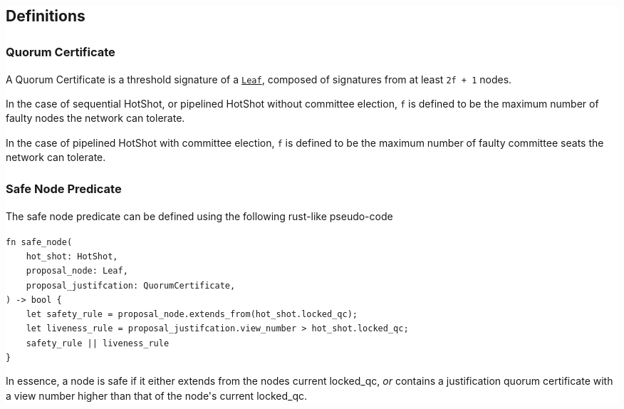 ## Definitions

### Quorum Certificate

A Quorum Certificate is a threshold signature of a [`Leaf`](hotshot_types::data::Leaf), composed of
signatures from at least `2f + 1` nodes.

In the case of sequential HotShot, or pipelined HotShot without committee election, `f` is
defined to be the maximum number of faulty nodes the network can tolerate.

In the case of pipelined HotShot with committee election, `f` is defined to be the maximum number
of faulty committee seats the network can tolerate.

### Safe Node Predicate

The safe node predicate can be defined using the following rust-like pseudo-code

```ignore
fn safe_node(
    hot_shot: HotShot,
    proposal_node: Leaf,
    proposal_justifcation: QuorumCertificate,
) -> bool {
    let safety_rule = proposal_node.extends_from(hot_shot.locked_qc);
    let liveness_rule = proposal_justifcation.view_number > hot_shot.locked_qc;
    safety_rule || liveness_rule
}
```

In essence, a node is safe if it either extends from the nodes current locked_qc, _or_ contains a
justification quorum certificate with a view number higher than that of the node's current
locked_qc.

[^1]: Though, it should be noted, that it technically valid for the election process to specify
    arbitrarily many leaders for a round, but at most one of them will be able to make progress

[^2]: The network will complete a view and move on to the next one as fast as network conditions,
    irrespective of the timeout value for the round
